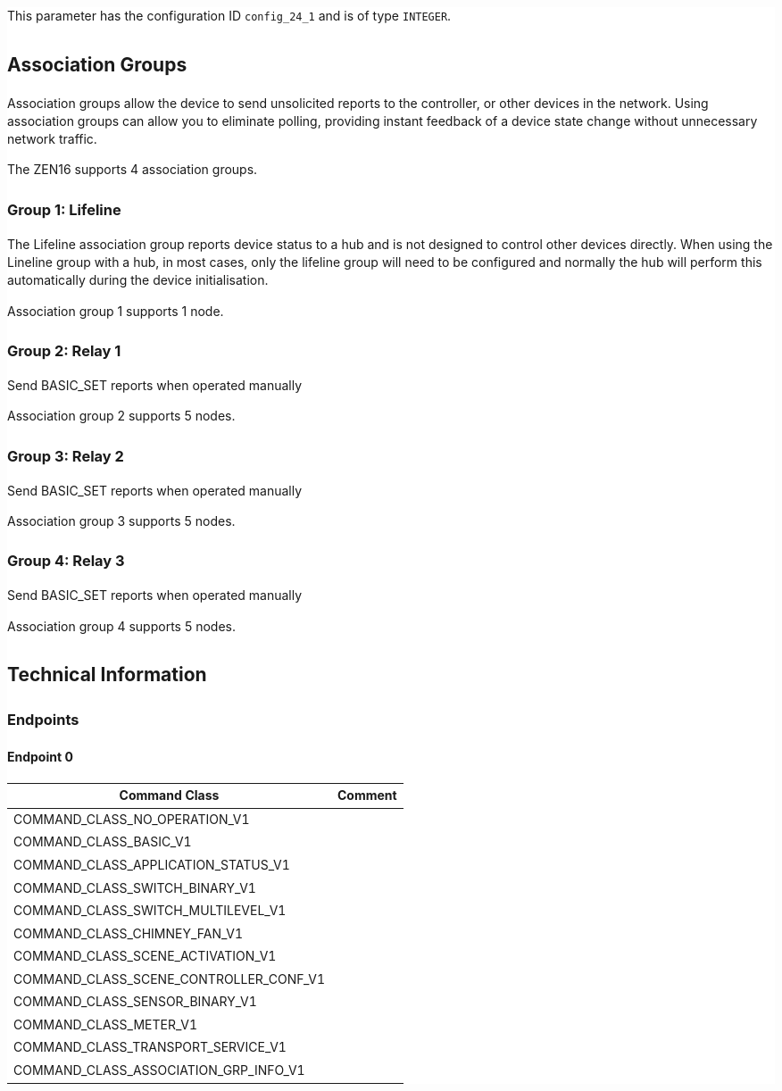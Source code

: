 This parameter has the configuration ID ```config_24_1``` and is of type ```INTEGER```.


## Association Groups

Association groups allow the device to send unsolicited reports to the controller, or other devices in the network. Using association groups can allow you to eliminate polling, providing instant feedback of a device state change without unnecessary network traffic.

The ZEN16 supports 4 association groups.

### Group 1: Lifeline

The Lifeline association group reports device status to a hub and is not designed to control other devices directly. When using the Lineline group with a hub, in most cases, only the lifeline group will need to be configured and normally the hub will perform this automatically during the device initialisation.

Association group 1 supports 1 node.

### Group 2: Relay 1

Send BASIC_SET reports when operated manually

Association group 2 supports 5 nodes.

### Group 3: Relay 2

Send BASIC_SET reports when operated manually

Association group 3 supports 5 nodes.

### Group 4: Relay 3

Send BASIC_SET reports when operated manually

Association group 4 supports 5 nodes.

## Technical Information

### Endpoints

#### Endpoint 0

| Command Class | Comment |
|---------------|---------|
| COMMAND_CLASS_NO_OPERATION_V1| |
| COMMAND_CLASS_BASIC_V1| |
| COMMAND_CLASS_APPLICATION_STATUS_V1| |
| COMMAND_CLASS_SWITCH_BINARY_V1| |
| COMMAND_CLASS_SWITCH_MULTILEVEL_V1| |
| COMMAND_CLASS_CHIMNEY_FAN_V1| |
| COMMAND_CLASS_SCENE_ACTIVATION_V1| |
| COMMAND_CLASS_SCENE_CONTROLLER_CONF_V1| |
| COMMAND_CLASS_SENSOR_BINARY_V1| |
| COMMAND_CLASS_METER_V1| |
| COMMAND_CLASS_TRANSPORT_SERVICE_V1| |
| COMMAND_CLASS_ASSOCIATION_GRP_INFO_V1| |